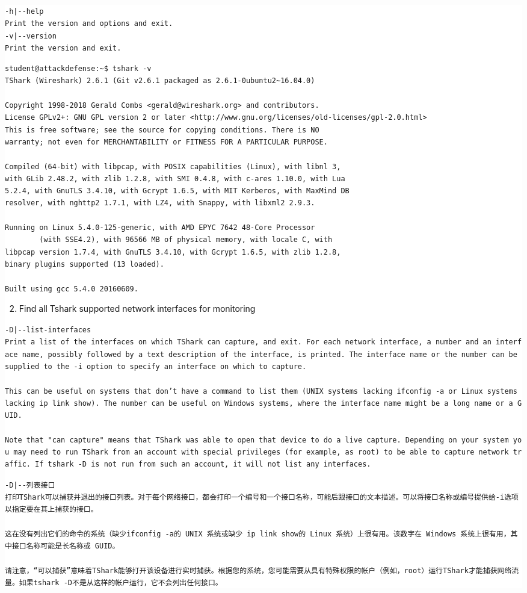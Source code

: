 ```
-h|--help
Print the version and options and exit.
-v|--version
Print the version and exit.
```

```
student@attackdefense:~$ tshark -v
TShark (Wireshark) 2.6.1 (Git v2.6.1 packaged as 2.6.1-0ubuntu2~16.04.0)

Copyright 1998-2018 Gerald Combs <gerald@wireshark.org> and contributors.
License GPLv2+: GNU GPL version 2 or later <http://www.gnu.org/licenses/old-licenses/gpl-2.0.html>
This is free software; see the source for copying conditions. There is NO
warranty; not even for MERCHANTABILITY or FITNESS FOR A PARTICULAR PURPOSE.

Compiled (64-bit) with libpcap, with POSIX capabilities (Linux), with libnl 3,
with GLib 2.48.2, with zlib 1.2.8, with SMI 0.4.8, with c-ares 1.10.0, with Lua
5.2.4, with GnuTLS 3.4.10, with Gcrypt 1.6.5, with MIT Kerberos, with MaxMind DB
resolver, with nghttp2 1.7.1, with LZ4, with Snappy, with libxml2 2.9.3.

Running on Linux 5.4.0-125-generic, with AMD EPYC 7642 48-Core Processor
        (with SSE4.2), with 96566 MB of physical memory, with locale C, with
libpcap version 1.7.4, with GnuTLS 3.4.10, with Gcrypt 1.6.5, with zlib 1.2.8,
binary plugins supported (13 loaded).

Built using gcc 5.4.0 20160609.
```

2. Find all Tshark supported network interfaces for monitoring 

```
-D|--list-interfaces
Print a list of the interfaces on which TShark can capture, and exit. For each network interface, a number and an interface name, possibly followed by a text description of the interface, is printed. The interface name or the number can be supplied to the -i option to specify an interface on which to capture.

This can be useful on systems that don’t have a command to list them (UNIX systems lacking ifconfig -a or Linux systems lacking ip link show). The number can be useful on Windows systems, where the interface name might be a long name or a GUID.

Note that "can capture" means that TShark was able to open that device to do a live capture. Depending on your system you may need to run TShark from an account with special privileges (for example, as root) to be able to capture network traffic. If tshark -D is not run from such an account, it will not list any interfaces.
```

```
-D|--列表接口
打印TShark可以捕获并退出的接口列表。对于每个网络接口，都会打印一个编号和一个接口名称，可能后跟接口的文本描述。可以将接口名称或编号提供给-i选项以指定要在其上捕获的接口。

这在没有列出它们的命令的系统（缺少ifconfig -a的 UNIX 系统或缺少 ip link show的 Linux 系统）上很有用。该数字在 Windows 系统上很有用，其中接口名称可能是长名称或 GUID。

请注意，“可以捕获”意味着TShark能够打开该设备进行实时捕获。根据您的系统，您可能需要从具有特殊权限的帐户（例如，root）运行TShark才能捕获网络流量。如果tshark -D不是从这样的帐户运行，它不会列出任何接口。
```
